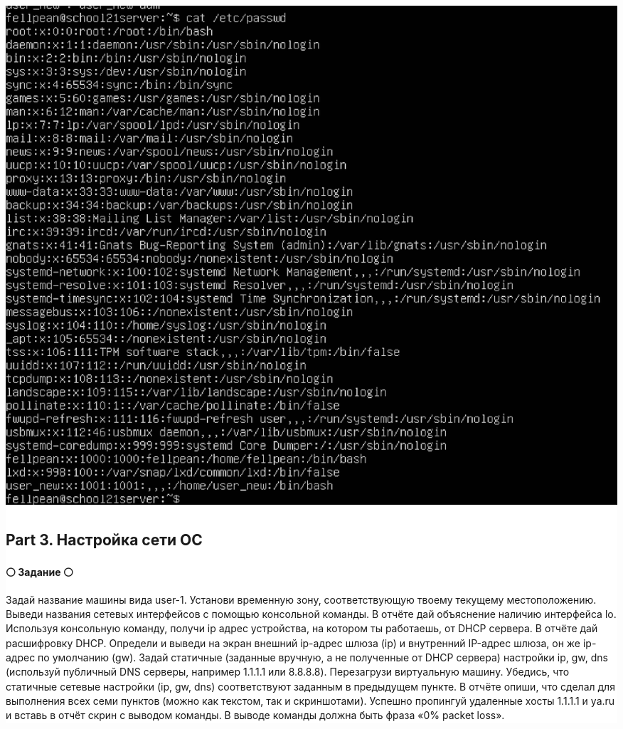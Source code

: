 ![linux](images/screen4.png)

## Part 3. Настройка сети ОС
#### :white_circle: Задание :white_circle:

Задай название машины вида user-1.
Установи временную зону, соответствующую твоему текущему местоположению.
Выведи названия сетевых интерфейсов с помощью консольной команды.
В отчёте дай объяснение наличию интерфейса lo.
Используя консольную команду, получи ip адрес устройства, на котором ты работаешь, от DHCP сервера.
В отчёте дай расшифровку DHCP.
Определи и выведи на экран внешний ip-адрес шлюза (ip) и внутренний IP-адрес шлюза, он же ip-адрес по умолчанию (gw).
Задай статичные (заданные вручную, а не полученные от DHCP сервера) настройки ip, gw, dns (используй публичный DNS серверы, например 1.1.1.1 или 8.8.8.8).
Перезагрузи виртуальную машину. Убедись, что статичные сетевые настройки (ip, gw, dns) соответствуют заданным в предыдущем пункте.
В отчёте опиши, что сделал для выполнения всех семи пунктов (можно как текстом, так и скриншотами).
Успешно пропингуй удаленные хосты 1.1.1.1 и ya.ru и вставь в отчёт скрин с выводом команды. В выводе команды должна быть фраза «0% packet loss».
